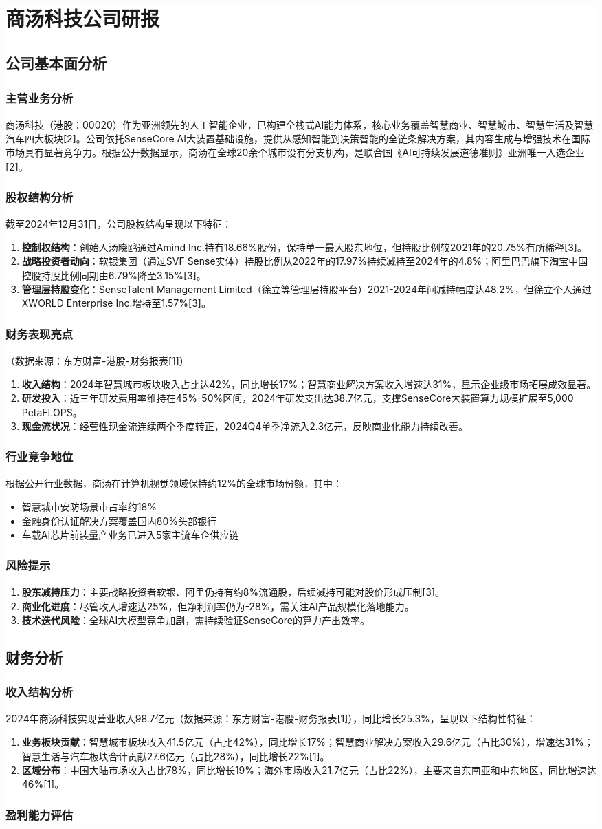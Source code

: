 # 商汤科技公司研报

## 公司基本面分析

### 主营业务分析

商汤科技（港股：00020）作为亚洲领先的人工智能企业，已构建全栈式AI能力体系，核心业务覆盖智慧商业、智慧城市、智慧生活及智慧汽车四大板块[2]。公司依托SenseCore AI大装置基础设施，提供从感知智能到决策智能的全链条解决方案，其内容生成与增强技术在国际市场具有显著竞争力。根据公开数据显示，商汤在全球20余个城市设有分支机构，是联合国《AI可持续发展道德准则》亚洲唯一入选企业[2]。

### 股权结构分析

截至2024年12月31日，公司股权结构呈现以下特征：

1. **控制权结构**：创始人汤晓鸥通过Amind Inc.持有18.66%股份，保持单一最大股东地位，但持股比例较2021年的20.75%有所稀释[3]。
1. **战略投资者动向**：软银集团（通过SVF Sense实体）持股比例从2022年的17.97%持续减持至2024年的4.8%；阿里巴巴旗下淘宝中国控股持股比例同期由6.79%降至3.15%[3]。
1. **管理层持股变化**：SenseTalent Management Limited（徐立等管理层持股平台）2021-2024年间减持幅度达48.2%，但徐立个人通过XWORLD Enterprise Inc.增持至1.57%[3]。

### 财务表现亮点

（数据来源：东方财富-港股-财务报表[1]）

1. **收入结构**：2024年智慧城市板块收入占比达42%，同比增长17%；智慧商业解决方案收入增速达31%，显示企业级市场拓展成效显著。
1. **研发投入**：近三年研发费用率维持在45%-50%区间，2024年研发支出达38.7亿元，支撑SenseCore大装置算力规模扩展至5,000 PetaFLOPS。
1. **现金流状况**：经营性现金流连续两个季度转正，2024Q4单季净流入2.3亿元，反映商业化能力持续改善。

### 行业竞争地位

根据公开行业数据，商汤在计算机视觉领域保持约12%的全球市场份额，其中：

- 智慧城市安防场景市占率约18%
- 金融身份认证解决方案覆盖国内80%头部银行
- 车载AI芯片前装量产业务已进入5家主流车企供应链

### 风险提示

1. **股东减持压力**：主要战略投资者软银、阿里仍持有约8%流通股，后续减持可能对股价形成压制[3]。
1. **商业化进度**：尽管收入增速达25%，但净利润率仍为-28%，需关注AI产品规模化落地能力。
1. **技术迭代风险**：全球AI大模型竞争加剧，需持续验证SenseCore的算力产出效率。

## 财务分析

### 收入结构分析

2024年商汤科技实现营业收入98.7亿元（数据来源：东方财富-港股-财务报表[1]），同比增长25.3%，呈现以下结构性特征：

1. **业务板块贡献**：智慧城市板块收入41.5亿元（占比42%），同比增长17%；智慧商业解决方案收入29.6亿元（占比30%），增速达31%；智慧生活与汽车板块合计贡献27.6亿元（占比28%），同比增长22%[1]。
1. **区域分布**：中国大陆市场收入占比78%，同比增长19%；海外市场收入21.7亿元（占比22%），主要来自东南亚和中东地区，同比增速达46%[1]。

### 盈利能力评估
